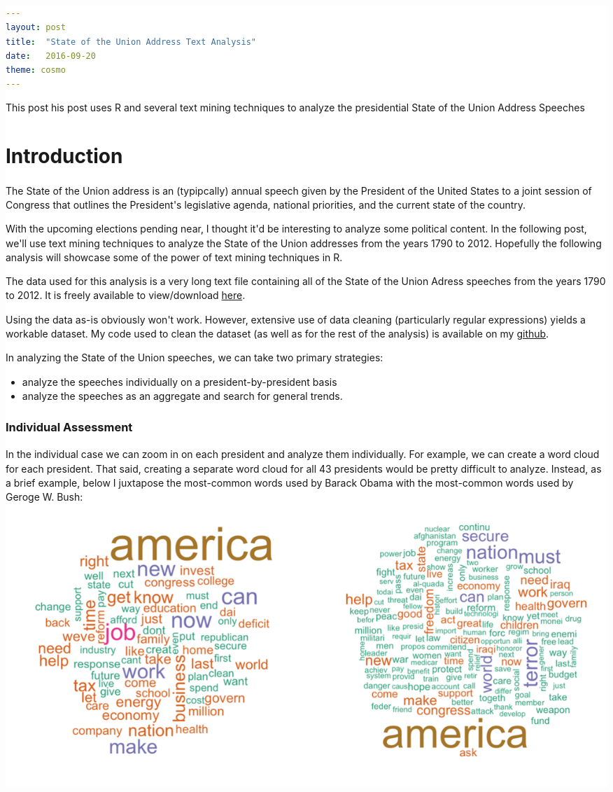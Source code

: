 ```yaml
---
layout: post
title:  "State of the Union Address Text Analysis"
date:   2016-09-20
theme: cosmo
---
```


<p class="intro"><span class="dropcap">T</span>his post his post uses R and several text mining techniques to analyze the presidential State of the Union Address Speeches</p>


# Introduction

The State of the Union address is an (typipcally) annual speech given by the President of the United States to a joint session of Congress that outlines the President's legislative agenda, national priorities, and the current state of the country.

With the upcoming elections pending near, I thought it'd be interesting to analyze some political content. In the following post, we'll use text mining techniques to analyze the State of the Union addresses from the years 1790 to 2012. Hopefully the following analysis will showcase some of the power of text mining techniques in R.

The data used for this analysis is a very long text file containing all of the State of the Union Adress speeches from the years 1790 to 2012. It is freely available to view/download [here](http://www.gutenberg.org/ebooks/5050). 

Using the data as-is obviously won't work. However, extensive use of data cleaning (particularly regular expressions) yields a workable dataset. My code used to clean the dataset (as well as for the rest of the analysis) is available on my [github](github.com/jwilber).




In analyzing the State of the Union speeches, we can take two primary strategies: 

* analyze the speeches individually on a president-by-president basis
* analyze the speeches as an aggregate and search for general trends.

### Individual Assessment
In the individual case we can zoom in on each president and analyze them individually. For example, we can create a word cloud for each president. That said, creating a separate word cloud for all 43 presidents would be pretty difficult to analyze. Instead, as a brief example, below I juxtapose the most-common words used by Barack Obama with the most-common words used by Geroge W. Bush:

<img src="/images/bushobama_clouds.png" />
